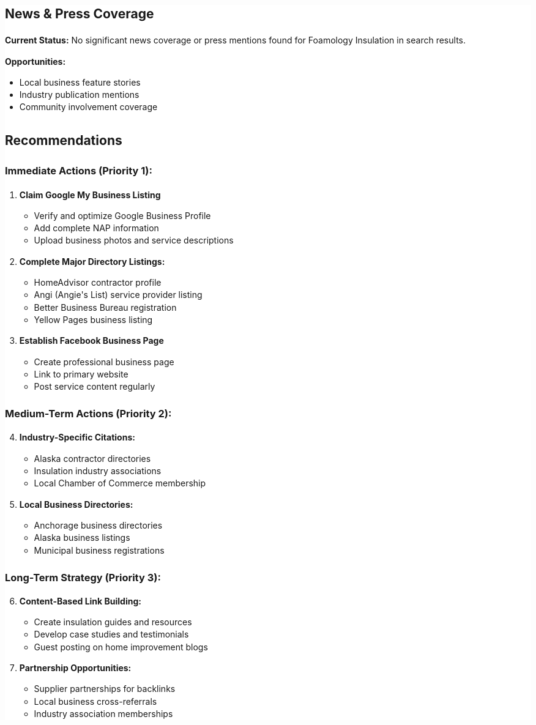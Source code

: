 ## News & Press Coverage

**Current Status:** No significant news coverage or press mentions found for Foamology Insulation in search results.

**Opportunities:**
- Local business feature stories
- Industry publication mentions
- Community involvement coverage

## Recommendations

### Immediate Actions (Priority 1):

1. **Claim Google My Business Listing**
   - Verify and optimize Google Business Profile
   - Add complete NAP information
   - Upload business photos and service descriptions

2. **Complete Major Directory Listings:**
   - HomeAdvisor contractor profile
   - Angi (Angie's List) service provider listing
   - Better Business Bureau registration
   - Yellow Pages business listing

3. **Establish Facebook Business Page**
   - Create professional business page
   - Link to primary website
   - Post service content regularly

### Medium-Term Actions (Priority 2):

4. **Industry-Specific Citations:**
   - Alaska contractor directories
   - Insulation industry associations
   - Local Chamber of Commerce membership

5. **Local Business Directories:**
   - Anchorage business directories
   - Alaska business listings
   - Municipal business registrations

### Long-Term Strategy (Priority 3):

6. **Content-Based Link Building:**
   - Create insulation guides and resources
   - Develop case studies and testimonials
   - Guest posting on home improvement blogs

7. **Partnership Opportunities:**
   - Supplier partnerships for backlinks
   - Local business cross-referrals
   - Industry association memberships
